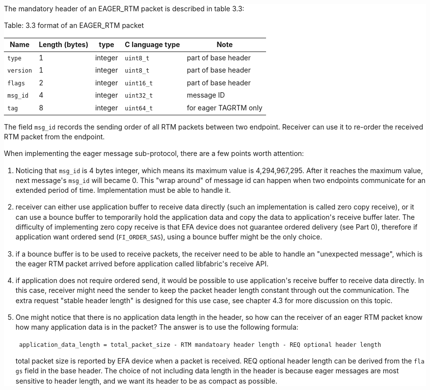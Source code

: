 The mandatory header of an EAGER_RTM packet is described in table 3.3:

Table: 3.3 format of an EAGER_RTM packet

| Name | Length (bytes) | type | C language type | Note |
|-|-|-|-|-|
| `type`      | 1 | integer | `uint8_t`  | part of base header |
| `version`   | 1 | integer | `uint8_t`  | part of base header|
| `flags`     | 2 | integer | `uint16_t` | part of base header |
| `msg_id`    | 4 | integer | `uint32_t` | message ID |
| `tag`       | 8 | integer | `uint64_t` | for eager TAGRTM only |

The field `msg_id` records the sending order of all RTM packets between two endpoint.
Receiver can use it to re-order the received RTM packet from the endpoint.

When implementing the eager message sub-protocol, there are a few points worth attention:

1. Noticing that `msg_id` is 4 bytes integer, which means its maximum value is 4,294,967,295.
After it reaches the maximum value, next message's `msg_id` will became 0. This "wrap around" of
message id can happen when two endpoints communicate for an extended period of time. Implementation
must be able to handle it.

2. receiver can either use application buffer to receive data directly (such an implementation is called zero copy receive),
or it can use a bounce buffer to temporarily hold the application data and copy the data to application's receive buffer
later. The difficulty of implementing zero copy receive is that EFA device does not guarantee ordered delivery (see Part 0),
therefore if application want ordered send (`FI_ORDER_SAS`), using a bounce buffer might be the only choice.

3. if a bounce buffer is to be used to receive packets, the receiver need to be able to handle an "unexpected message", which
is the eager RTM packet arrived before application called libfabric's receive API.

4. if application does not require ordered send, it would be possible to use application's receive buffer to receive data
directly. In this case, receiver might need the sender to keep the packet header length constant through out the communication.
The extra request "stable header length" is designed for this use case, see chapter 4.3 for more discussion on this topic.

5. One might notice that there is no application data length in the header, so how can the receiver of an eager RTM packet
   know how many application data is in the packet? The answer is to use the following formula:

        application_data_length = total_packet_size - RTM mandatoary header length - REQ optional header length

   total packet size is reported by EFA device when a packet is received. REQ optional header length can be derived from
   the `flags` field in the base header. The choice of not including data length in the header is because eager messages
   are most sensitive to header length, and we want its header to be as compact as possible.
